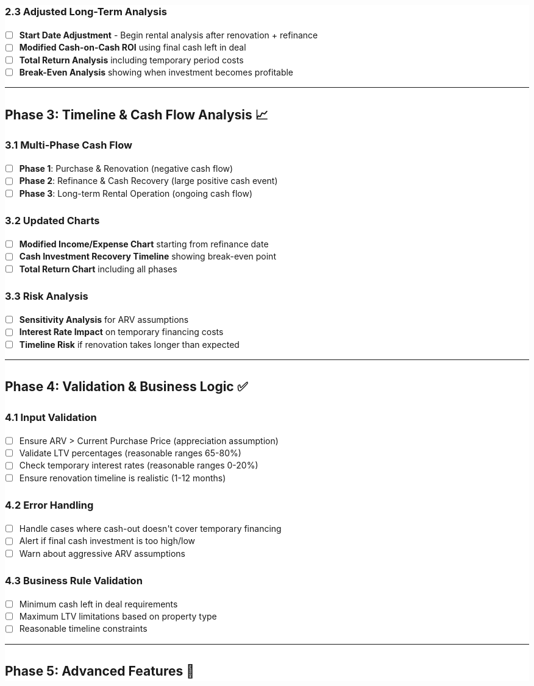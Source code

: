 ### **2.3 Adjusted Long-Term Analysis**
- [ ] **Start Date Adjustment** - Begin rental analysis after renovation + refinance
- [ ] **Modified Cash-on-Cash ROI** using final cash left in deal
- [ ] **Total Return Analysis** including temporary period costs
- [ ] **Break-Even Analysis** showing when investment becomes profitable

---

## **Phase 3: Timeline & Cash Flow Analysis** 📈

### **3.1 Multi-Phase Cash Flow**
- [ ] **Phase 1**: Purchase & Renovation (negative cash flow)
- [ ] **Phase 2**: Refinance & Cash Recovery (large positive cash event)
- [ ] **Phase 3**: Long-term Rental Operation (ongoing cash flow)

### **3.2 Updated Charts**
- [ ] **Modified Income/Expense Chart** starting from refinance date
- [ ] **Cash Investment Recovery Timeline** showing break-even point
- [ ] **Total Return Chart** including all phases

### **3.3 Risk Analysis**
- [ ] **Sensitivity Analysis** for ARV assumptions
- [ ] **Interest Rate Impact** on temporary financing costs
- [ ] **Timeline Risk** if renovation takes longer than expected

---

## **Phase 4: Validation & Business Logic** ✅

### **4.1 Input Validation**
- [ ] Ensure ARV > Current Purchase Price (appreciation assumption)
- [ ] Validate LTV percentages (reasonable ranges 65-80%)
- [ ] Check temporary interest rates (reasonable ranges 0-20%)
- [ ] Ensure renovation timeline is realistic (1-12 months)

### **4.2 Error Handling**
- [ ] Handle cases where cash-out doesn't cover temporary financing
- [ ] Alert if final cash investment is too high/low
- [ ] Warn about aggressive ARV assumptions

### **4.3 Business Rule Validation**
- [ ] Minimum cash left in deal requirements
- [ ] Maximum LTV limitations based on property type
- [ ] Reasonable timeline constraints

---

## **Phase 5: Advanced Features** 🚀
